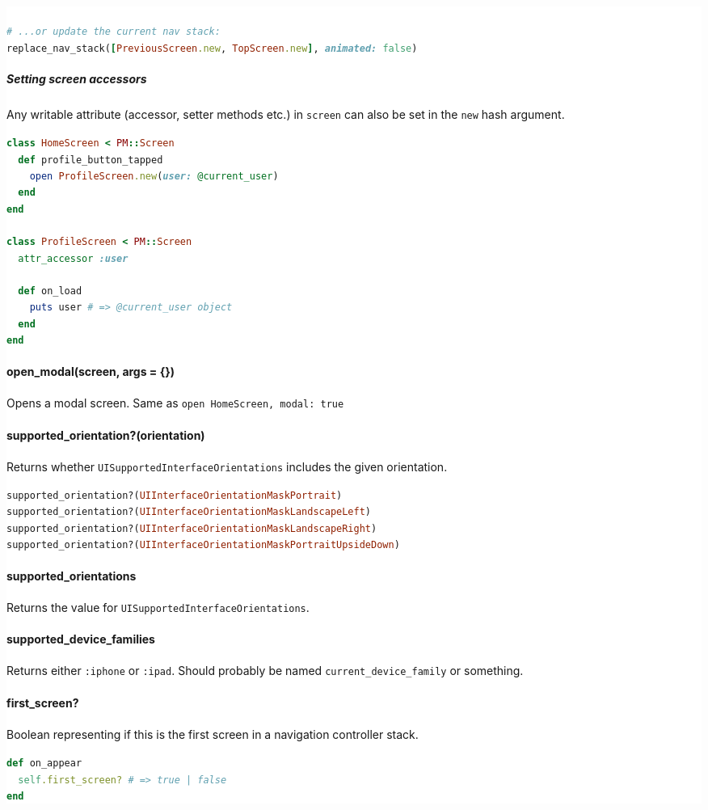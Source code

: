 ```ruby

# ...or update the current nav stack:
replace_nav_stack([PreviousScreen.new, TopScreen.new], animated: false)
```

##### Setting screen accessors

Any writable attribute (accessor, setter methods etc.) in `screen` can also be set in the `new` hash argument.

```ruby
class HomeScreen < PM::Screen
  def profile_button_tapped
    open ProfileScreen.new(user: @current_user)
  end
end

class ProfileScreen < PM::Screen
  attr_accessor :user

  def on_load
    puts user # => @current_user object
  end
end
```

#### open_modal(screen, args = {})

Opens a modal screen. Same as `open HomeScreen, modal: true`

#### supported_orientation?(orientation)

Returns whether `UISupportedInterfaceOrientations` includes the given orientation.

```ruby
supported_orientation?(UIInterfaceOrientationMaskPortrait)
supported_orientation?(UIInterfaceOrientationMaskLandscapeLeft)
supported_orientation?(UIInterfaceOrientationMaskLandscapeRight)
supported_orientation?(UIInterfaceOrientationMaskPortraitUpsideDown)
```

#### supported_orientations

Returns the value for `UISupportedInterfaceOrientations`.

#### supported_device_families

Returns either `:iphone` or `:ipad`. Should probably be named `current_device_family` or something.

#### first_screen?

Boolean representing if this is the first screen in a navigation controller stack.

```ruby
def on_appear
  self.first_screen? # => true | false
end
```
